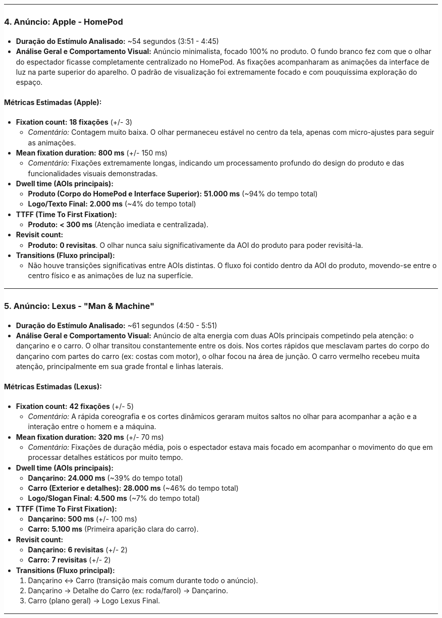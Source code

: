 
---

### **4. Anúncio: Apple - HomePod**

*   **Duração do Estímulo Analisado:** ~54 segundos (3:51 - 4:45)
*   **Análise Geral e Comportamento Visual:** Anúncio minimalista, focado 100% no produto. O fundo branco fez com que o olhar do espectador ficasse completamente centralizado no HomePod. As fixações acompanharam as animações da interface de luz na parte superior do aparelho. O padrão de visualização foi extremamente focado e com pouquíssima exploração do espaço.

#### **Métricas Estimadas (Apple):**

*   **Fixation count:** **18 fixações** (+/- 3)
    *   *Comentário:* Contagem muito baixa. O olhar permaneceu estável no centro da tela, apenas com micro-ajustes para seguir as animações.
*   **Mean fixation duration:** **800 ms** (+/- 150 ms)
    *   *Comentário:* Fixações extremamente longas, indicando um processamento profundo do design do produto e das funcionalidades visuais demonstradas.
*   **Dwell time (AOIs principais):**
    *   **Produto (Corpo do HomePod e Interface Superior):** **51.000 ms** (~94% do tempo total)
    *   **Logo/Texto Final:** **2.000 ms** (~4% do tempo total)
*   **TTFF (Time To First Fixation):**
    *   **Produto:** **< 300 ms** (Atenção imediata e centralizada).
*   **Revisit count:**
    *   **Produto:** **0 revisitas**. O olhar nunca saiu significativamente da AOI do produto para poder revisitá-la.
*   **Transitions (Fluxo principal):**
    *   Não houve transições significativas entre AOIs distintas. O fluxo foi contido dentro da AOI do produto, movendo-se entre o centro físico e as animações de luz na superfície.

---

### **5. Anúncio: Lexus - "Man & Machine"**

*   **Duração do Estímulo Analisado:** ~61 segundos (4:50 - 5:51)
*   **Análise Geral e Comportamento Visual:** Anúncio de alta energia com duas AOIs principais competindo pela atenção: o dançarino e o carro. O olhar transitou constantemente entre os dois. Nos cortes rápidos que mesclavam partes do corpo do dançarino com partes do carro (ex: costas com motor), o olhar focou na área de junção. O carro vermelho recebeu muita atenção, principalmente em sua grade frontal e linhas laterais.

#### **Métricas Estimadas (Lexus):**

*   **Fixation count:** **42 fixações** (+/- 5)
    *   *Comentário:* A rápida coreografia e os cortes dinâmicos geraram muitos saltos no olhar para acompanhar a ação e a interação entre o homem e 
a máquina.
*   **Mean fixation duration:** **320 ms** (+/- 70 ms)
    *   *Comentário:* Fixações de duração média, pois o espectador estava mais focado em acompanhar o movimento do que em processar detalhes estáticos por muito tempo.
*   **Dwell time (AOIs principais):**
    *   **Dançarino:** **24.000 ms** (~39% do tempo total)
    *   **Carro (Exterior e detalhes):** **28.000 ms** (~46% do tempo total)
    *   **Logo/Slogan Final:** **4.500 ms** (~7% do tempo total)
*   **TTFF (Time To First Fixation):**
    *   **Dançarino:** **500 ms** (+/- 100 ms)
    *   **Carro:** **5.100 ms** (Primeira aparição clara do carro).
*   **Revisit count:**
    *   **Dançarino:** **6 revisitas** (+/- 2)
    *   **Carro:** **7 revisitas** (+/- 2)
*   **Transitions (Fluxo principal):**
    1.  Dançarino ↔ Carro (transição mais comum durante todo o anúncio).
    2.  Dançarino → Detalhe do Carro (ex: roda/farol) → Dançarino.
    3.  Carro (plano geral) → Logo Lexus Final.

---